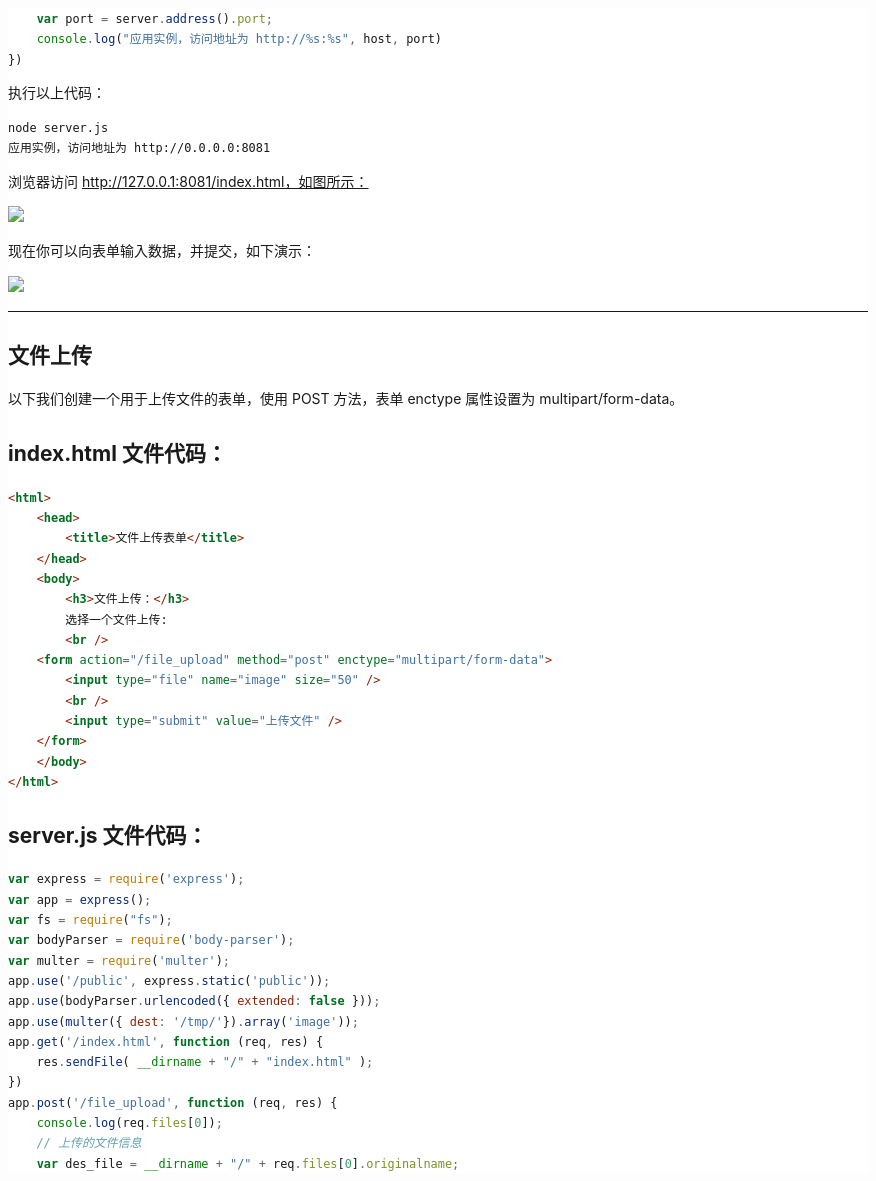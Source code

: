 ``` js
	var port = server.address().port; 
	console.log("应用实例，访问地址为 http://%s:%s", host, port) 
})
```

执行以上代码：

``` shell
node server.js
应用实例，访问地址为 http://0.0.0.0:8081
```

浏览器访问 http://127.0.0.1:8081/index.html，如图所示：

![](https://www.runoob.com/wp-content/uploads/2015/09/express5.jpg)

现在你可以向表单输入数据，并提交，如下演示：

![](https://www.runoob.com/wp-content/uploads/2015/09/nodejs-gif7.gif)

---

## 文件上传

以下我们创建一个用于上传文件的表单，使用 POST 方法，表单 enctype 属性设置为 multipart/form-data。

## index.html 文件代码：

``` html
<html> 
	<head> 
		<title>文件上传表单</title> 
	</head> 
	<body> 
		<h3>文件上传：</h3> 
		选择一个文件上传: 
		<br /> 
	<form action="/file_upload" method="post" enctype="multipart/form-data"> 
		<input type="file" name="image" size="50" /> 
		<br /> 
		<input type="submit" value="上传文件" /> 
	</form> 
	</body> 
</html>
```

  

## server.js 文件代码：

``` js
var express = require('express'); 
var app = express(); 
var fs = require("fs"); 
var bodyParser = require('body-parser'); 
var multer = require('multer'); 
app.use('/public', express.static('public')); 
app.use(bodyParser.urlencoded({ extended: false })); 
app.use(multer({ dest: '/tmp/'}).array('image')); 
app.get('/index.html', function (req, res) { 
	res.sendFile( __dirname + "/" + "index.html" ); 
}) 
app.post('/file_upload', function (req, res) { 
	console.log(req.files[0]); 
	// 上传的文件信息 
	var des_file = __dirname + "/" + req.files[0].originalname; 
```